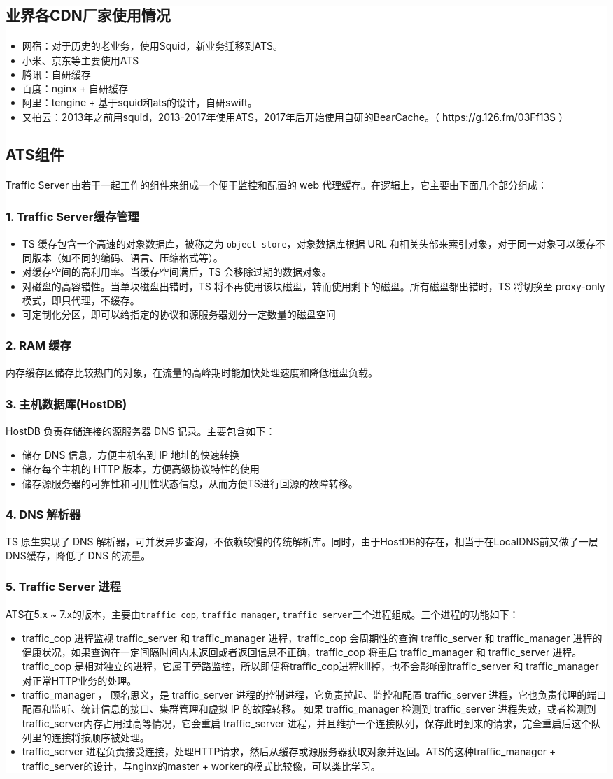 ## 业界各CDN厂家使用情况

- 网宿：对于历史的老业务，使用Squid，新业务迁移到ATS。
- 小米、京东等主要使用ATS
- 腾讯：自研缓存
- 百度：nginx + 自研缓存
- 阿里：tengine + 基于squid和ats的设计，自研swift。
- 又拍云：2013年之前用squid，2013-2017年使用ATS，2017年后开始使用自研的BearCache。（ https://g.126.fm/03Ff13S ）


## ATS组件

Traffic Server 由若干一起工作的组件来组成一个便于监控和配置的 web 代理缓存。在逻辑上，它主要由下面几个部分组成：

### 1. Traffic Server缓存管理

 - TS 缓存包含一个高速的对象数据库，被称之为 `object store`，对象数据库根据 URL 和相关头部来索引对象，对于同一对象可以缓存不同版本（如不同的编码、语言、压缩格式等）。
 - 对缓存空间的高利用率。当缓存空间满后，TS 会移除过期的数据对象。
 - 对磁盘的高容错性。当单块磁盘出错时，TS 将不再使用该块磁盘，转而使用剩下的磁盘。所有磁盘都出错时，TS 将切换至 proxy-only 模式，即只代理，不缓存。
 - 可定制化分区，即可以给指定的协议和源服务器划分一定数量的磁盘空间

### 2. RAM 缓存

内存缓存区储存比较热门的对象，在流量的高峰期时能加快处理速度和降低磁盘负载。

### 3. 主机数据库(HostDB)

HostDB 负责存储连接的源服务器 DNS 记录。主要包含如下：

- 储存 DNS 信息，方便主机名到 IP 地址的快速转换
- 储存每个主机的 HTTP 版本，方便高级协议特性的使用
- 储存源服务器的可靠性和可用性状态信息，从而方便TS进行回源的故障转移。

### 4. DNS 解析器

TS 原生实现了 DNS 解析器，可并发异步查询，不依赖较慢的传统解析库。同时，由于HostDB的存在，相当于在LocalDNS前又做了一层DNS缓存，降低了 DNS 的流量。

### 5. Traffic Server 进程
    
ATS在5.x ~ 7.x的版本，主要由`traffic_cop`, `traffic_manager`, `traffic_server`三个进程组成。三个进程的功能如下：

- traffic_cop 进程监视 traffic_server 和 traffic_manager 进程，traffic_cop 会周期性的查询 traffic_server 和 traffic_manager 进程的健康状况，如果查询在一定间隔时间内未返回或者返回信息不正确，traffic_cop 将重启 traffic_manager 和 traffic_server 进程。 traffic_cop 是相对独立的进程，它属于旁路监控，所以即便将traffic_cop进程kill掉，也不会影响到traffic_server 和 traffic_manager对正常HTTP业务的处理。
- traffic_manager ， 顾名思义，是 traffic_server 进程的控制进程，它负责拉起、监控和配置 traffic_server 进程，它也负责代理的端口配置和监听、统计信息的接口、集群管理和虚拟 IP 的故障转移。 如果 traffic_manager 检测到 traffic_server 进程失效，或者检测到 traffic_server内存占用过高等情况，它会重启 traffic_server 进程，并且维护一个连接队列，保存此时到来的请求，完全重启后这个队列里的连接将按顺序被处理。
- traffic_server 进程负责接受连接，处理HTTP请求，然后从缓存或源服务器获取对象并返回。ATS的这种traffic_manager + traffic_server的设计，与nginx的master + worker的模式比较像，可以类比学习。
